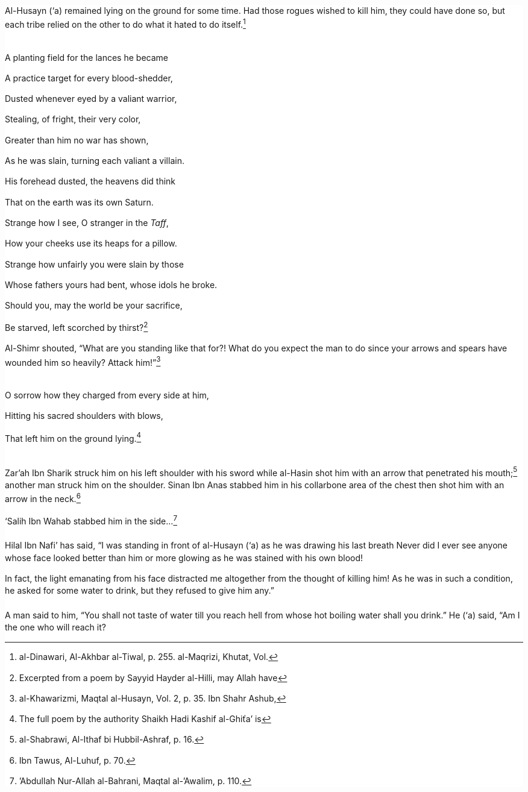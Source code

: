  Al-Husayn (‘a) remained lying on the ground for some time. Had those
rogues wished to kill him, they could have done so, but each tribe
relied on the other to do what it hated to do itself.[^48]  
  

A planting field for the lances he became

A practice target for every blood-shedder,

Dusted whenever eyed by a valiant warrior,

Stealing, of fright, their very color,

Greater than him no war has shown,

As he was slain, turning each valiant a villain.

His forehead dusted, the heavens did think

That on the earth was its own Saturn.

Strange how I see, O stranger in the *Taff*,

How your cheeks use its heaps for a pillow.

Strange how unfairly you were slain by those

Whose fathers yours had bent, whose idols he broke.

Should you, may the world be your sacrifice,

Be starved, left scorched by thirst?[^49]

Al-Shimr shouted, “What are you standing like that for?! What do you
expect the man to do since your arrows and spears have wounded him so
heavily? Attack him!”[^50]  
  

O sorrow how they charged from every side at him,

Hitting his sacred shoulders with blows,

That left him on the ground lying.[^51]

   
 Zar’ah Ibn Sharik struck him on his left shoulder with his sword while
al-Hasin shot him with an arrow that penetrated his mouth;[^52] another
man struck him on the shoulder. Sinan Ibn Anas stabbed him in his
collarbone area of the chest then shot him with an arrow in the
neck.[^53]

‘Salih Ibn Wahab stabbed him in the side...[^54]  
    
 Hilal Ibn Nafi’ has said, “I was standing in front of al-Husayn (‘a) as
he was drawing his last breath Never did I ever see anyone whose face
looked better than him or more glowing as he was stained with his own
blood!

In fact, the light emanating from his face distracted me altogether from
the thought of killing him! As he was in such a condition, he asked for
some water to drink, but they refused to give him any.”  
    
 A man said to him, “You shall not taste of water till you reach hell
from whose hot boiling water shall you drink.” He (‘a) said, “Am I the
one who will reach it?


[^1]: Ibn Tawus, Al-Luhuf, p. 65.
[^2]: Shaikh Ja’far al-Shushtari (may Allah sanctify him), Al-Khasa’is
[^3]: In his book Al-Kafi, al-Kulayni, commenting on the text on p. 105,
[^4]: Al-Muntakhab, p. 315 (Hayderi Press, 1369 A.H./1950 A.D.).
[^5]: Ibn Shahr Ashub, Al-Manaqib, Vol. 2, p. 222. al-Majlisi, Bihar
[^6]: Ibn Hajar al-Haythami, Mujma’ al-Zawa’id, Vol. 9, p. 193.
[^7]: Ibn Tawus, Al-Luhuf, p. 69. al-Tabari, Tarikh, Vol. 6, p. 259.
[^8]: On p. 222, Vol. 2, of his book Al-Manaqib, Ibn Shahr Ashub refers
[^9]: Ibn Tawus, Al-Luhuf, p. 65. According to p. 218, Vol. 2, of
[^10]: al-Majlisi, Bihar al-Anwar, Vol. 10, p. 23. al-Khawarizmi, Maqtal
[^11]: On p. 222, Vol. 2, of Ibn Shahr Ashub's book Manaqib, it is
[^12]: This is stated in the ziyarat of that sacred place. The text of
[^13]: From a poem by the ‘Allama Shaikh Muhammad Taqi al-Jawahiri.
[^14]: Ibn Tawus, Al-Luhuf, p. 66.
[^15]: Ibn Nama, Muthir al-Ahzan, p. 26. al-Khawarizmi, Maqtal
[^16]: al-Qazwini, Tazallum al-Zahra’, p. 122.
[^17]: Al-Muntakhab, p. 313.
[^18]: Ibn al-Jawzi, the grandson, Tathkirat al-Khawass, p. 144. Mirza
[^19]: al-Khawarizmi, Maqtal al-Husayn, Vol. 2, p. 32. al-Tabarsi,
[^20]: al-Mufid, Al-Irshad. Ibn Nama, Muthir al-Ahzan, p. 36.
[^21]: Excerpted from a rajaz poem by the authority Ayatullah Shaikh
[^22]: Abdullah Nur-Allah al-Bahrani, Maqtal al-’Awalim, p. 97. Ibn
[^23]: Under the heading “A Discourse in Literature” on p. 171, Vol. 3,
[^24]: Ibn Shahr Ashub, Manaqib, Vol. 2, p. 223.
[^25]: al-Tabari, Tarikh, Vol. 6, p. 259. On p. 38, Vol. 2, of his book
[^26]: Ibn Shahr Ashub, Manaqib, Vol. 2, p. 223.
[^27]: Ibn Tawus, Al-Luhuf, p. 67.
[^28]: al-Majlisi, Bihar al-Anwar, Vol. 10, p. 204. ‘Abdullah Nur-Allah
[^29]: Excerpted from a poem by Ayatullah Shaikh Muhammad Husayn Kashif
[^30]: al-Majlisi, Jala’ al-’Uyun (in Persian).
[^31]: This is evident from the will of the truthful lady, al-Zahra’
[^32]: From a poem by Kashif al-Ghiťa’, may Allah sanctify him
[^33]: From a poem by the orator Shaikh Muslim son of the orator Shaikh
[^34]: Ibn Nama, Muthir al-Ahzan.
[^35]: Ibn Tawus, Al-Luhuf, p. 67.
[^36]: Abul-Faraj al-Isfahani, Maqatil al-Talibiyyin, p. 47 (Iranian
[^37]: ’Abdullah Nur-Allah al-Bahrani, Maqtal al-’Awalim, p. 98. Shaikh
[^38]: Shaikh ‘Abbas al-Qummi, Nafs al-Mahmum, p. 189. al-Khawarizmi,
[^39]: Tahthib Tarikh Ibn ‘Asakir, Vol. 4, p. 338. al-Khawarizmi, Maqtal
[^40]: al-Khawarizmi, Maqtal al-Husayn, Vol. 2, p. 34. Ibn Tawus,
[^41]: This poem is published in the diwan of Sayyid Hayder al-Hilli,
[^42]: Ibn al-Athir, Al-Kamil, Vol. 4, p. 31. al-Khawarizmi, Maqtal
[^43]: al-Tabari, Tarikh, Vol. 6, p. 258. Ibn Kathir, Al-Bidaya, Vol. 8,
[^44]: Abul-Faraj al-Isfahani, Maqatil al-Talibiyyin, p. 37. al-Tabari,
[^45]: Al-Khasa’is al-Husayniyya, p. 129.
[^46]: al-Tabari, Tarikh, Vol. 6, p. 259. Ibn Nama, Muthir al-Ahzan, p.
[^47]: Ibn Nama, Muthir al-Ahzan, p. 39. Ibn Tawus, Al-Luhuf, p. 68.
[^48]: al-Dinawari, Al-Akhbar al-Tiwal, p. 255. al-Maqrizi, Khutat, Vol.
[^49]: Excerpted from a poem by Sayyid Hayder al-Hilli, may Allah have
[^50]: al-Khawarizmi, Maqtal al-Husayn, Vol. 2, p. 35. Ibn Shahr Ashub,
[^51]: The full poem by the authority Shaikh Hadi Kashif al-Ghiťa’ is
[^52]: al-Shabrawi, Al-Ithaf bi Hubbil-Ashraf, p. 16.
[^53]: Ibn Tawus, Al-Luhuf, p. 70.
[^54]: ’Abdullah Nur-Allah al-Bahrani, Maqtal al-’Awalim, p. 110.
[^55]: Ibn Nama, Muthir al-Ahzan, p. 39.
[^56]: Excerpted from a poem by ujjatul-Islam Shaikh Muhammad Husayn
[^57]: al-Kaf’ami, Misbah al-Mutahajjid. Al-Iqbal. Both references are
[^58]: Sayyid Kaďim al-Rashti al-Ha’iri, Asrar al-Shahada, p. 423.
[^59]: Riyad al-Masa’ib, p. 33.
[^60]: Excerpted from a poem by the authority Shaikh Muhammad Taqi
[^61]: as-Saduq, Amali, p. 98, majlis 30. al-Khawarizmi, Maqtal
[^62]: al-Khawarizmi, Maqtal al-Husayn, Vol. 2, p. 37.
[^63]: al-Khawarizmi, Maqtal al-Husayn, Vol. 2, p. 37.
[^64]: From the ziyarat of the sacred area.
[^65]: From a poem by al-Hajj Hashim al-Ka’bi.
[^66]: al-Majlisi, Bihar al-Anwar, Vol. 10, p. 206. al-Khawarizmi,
[^67]: al-Tabari, Tarikh, Vol. 6, p. 259.
[^68]: Ibn Tawus, Al-Luhuf, p. 73.
[^69]: Ibn al-Athir, Al-Kamil, Vol. 4, p. 32. al-Tabari, Tarikh, Vol. 6,
[^70]: al-Mufid, Al-Irshad.
[^71]: ’Abdullah Nur-Allah al-Bahrani, Maqtal al-’Awalim, p. 100.
[^72]: Ibn Tawus, Al-Luhuf, p. 73.
[^73]: al-Khawarizmi, Maqtal al-Husayn, Vol. 2, p. 38. Ibn al-Athir,
[^74]: Ibn Shahr Ashub, Manaqib, Vol. 2, p. 224.
[^75]: al-Khawarizmi, Maqtal al-Husayn, Vol. 2, p. 102.
[^76]: From a poem by al-Sharif al-Radi, may Allah elevate his status.